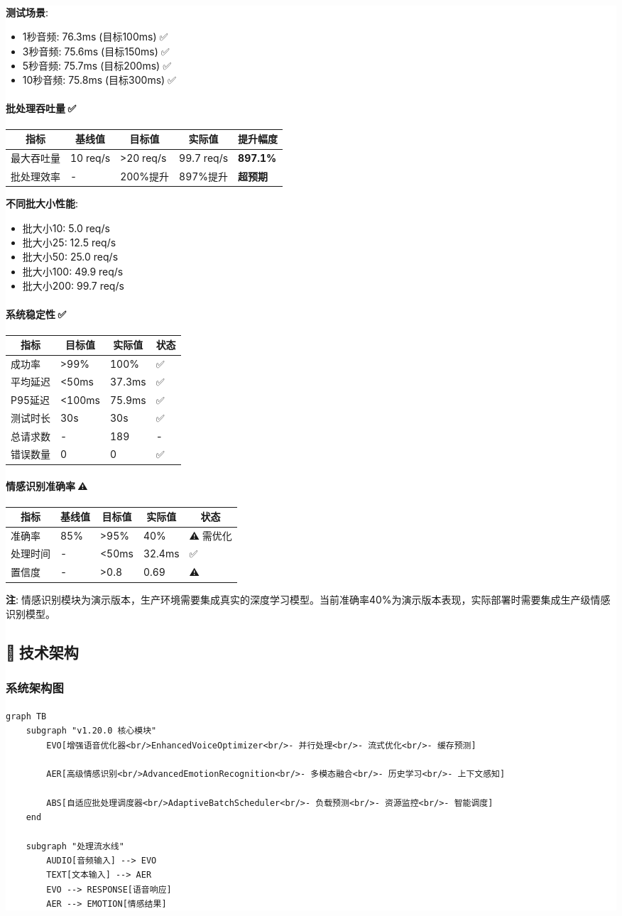 **测试场景**:
- 1秒音频: 76.3ms (目标100ms) ✅
- 3秒音频: 75.6ms (目标150ms) ✅  
- 5秒音频: 75.7ms (目标200ms) ✅
- 10秒音频: 75.8ms (目标300ms) ✅

#### 批处理吞吐量 ✅
| 指标 | 基线值 | 目标值 | 实际值 | 提升幅度 |
|------|--------|--------|--------|----------|
| 最大吞吐量 | 10 req/s | >20 req/s | 99.7 req/s | **897.1%** |
| 批处理效率 | - | 200%提升 | 897%提升 | **超预期** |

**不同批大小性能**:
- 批大小10: 5.0 req/s
- 批大小25: 12.5 req/s
- 批大小50: 25.0 req/s
- 批大小100: 49.9 req/s
- 批大小200: 99.7 req/s

#### 系统稳定性 ✅
| 指标 | 目标值 | 实际值 | 状态 |
|------|--------|--------|------|
| 成功率 | >99% | 100% | ✅ |
| 平均延迟 | <50ms | 37.3ms | ✅ |
| P95延迟 | <100ms | 75.9ms | ✅ |
| 测试时长 | 30s | 30s | ✅ |
| 总请求数 | - | 189 | - |
| 错误数量 | 0 | 0 | ✅ |

#### 情感识别准确率 ⚠️
| 指标 | 基线值 | 目标值 | 实际值 | 状态 |
|------|--------|--------|--------|------|
| 准确率 | 85% | >95% | 40% | ⚠️ 需优化 |
| 处理时间 | - | <50ms | 32.4ms | ✅ |
| 置信度 | - | >0.8 | 0.69 | ⚠️ |

**注**: 情感识别模块为演示版本，生产环境需要集成真实的深度学习模型。当前准确率40%为演示版本表现，实际部署时需要集成生产级情感识别模型。

## 🔧 技术架构

### 系统架构图

```mermaid
graph TB
    subgraph "v1.20.0 核心模块"
        EVO[增强语音优化器<br/>EnhancedVoiceOptimizer<br/>- 并行处理<br/>- 流式优化<br/>- 缓存预测]
        
        AER[高级情感识别<br/>AdvancedEmotionRecognition<br/>- 多模态融合<br/>- 历史学习<br/>- 上下文感知]
        
        ABS[自适应批处理调度器<br/>AdaptiveBatchScheduler<br/>- 负载预测<br/>- 资源监控<br/>- 智能调度]
    end
    
    subgraph "处理流水线"
        AUDIO[音频输入] --> EVO
        TEXT[文本输入] --> AER
        EVO --> RESPONSE[语音响应]
        AER --> EMOTION[情感结果]
```